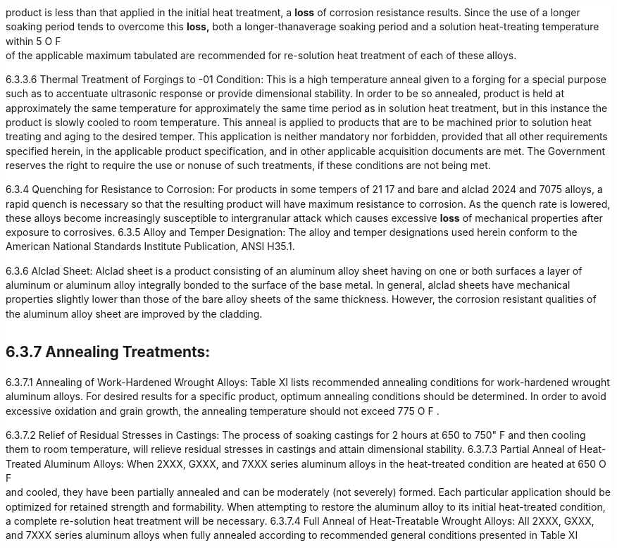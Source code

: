 product is less than that applied in the initial heat treatment, a **loss** of corrosion resistance results. Since the use of a longer soaking period tends to overcome this **loss,** both a longer-thanaverage soaking period and a solution heat-treating temperature within 5 O F  
of the applicable maximum tabulated are recommended for re-solution heat treatment of each of these alloys. 

6.3.3.6 
Thermal Treatment of Forgings to -01 Condition: This is a high temperature anneal given to a 
forging for a special purpose such as to accentuate ultrasonic response or provide dimensional 
stability. In 
order to be so annealed, product is held at approximately the same temperature for 
approximately the same time period as in solution heat treatment, but in this instance the product 
is slowly cooled to room temperature. This anneal is applied to products that are to be machined 
prior to solution heat treating and aging to the desired temper. This application is neither 
mandatory nor forbidden, provided that all other requirements specified herein, in the applicable 
product specification, and in other applicable acquisition documents are met. The Government 
reserves the right to require the use or nonuse of such treatments, if these conditions are not 
being met. 
                                                                                          
6.3.4 
Quenching for Resistance to Corrosion: For products in some tempers of 21 
17 and bare and 
alclad 2024 and 7075 alloys, a rapid quench is necessary so that the resulting product will have 
maximum resistance to corrosion. As the quench rate is lowered, these alloys become 
increasingly susceptible to intergranular attack which causes excessive **loss** of mechanical 
properties after exposure to corrosives. 
6.3.5 
Alloy and Temper Designation: The alloy and temper designations used herein conform to the 
American National Standards Institute Publication, ANSI H35.1. 
 
                                                                                

6.3.6 
Alclad Sheet: Alclad sheet is a product consisting of an aluminum alloy sheet having on one or 
both surfaces a layer of aluminum or aluminum alloy integrally bonded to the surface of the base 
metal. In general, alclad sheets have mechanical properties slightly lower than those of the bare 
alloy sheets of the same thickness. However, the corrosion resistant qualities of the aluminum alloy sheet are improved by the cladding. 

## 6.3.7 Annealing Treatments:

6.3.7.1 
Annealing of Work-Hardened Wrought Alloys: Table XI lists recommended annealing conditions 
for work-hardened wrought aluminum alloys. For desired results for a specific product, optimum 
annealing conditions should be determined. In 
order to avoid excessive oxidation and grain 
growth, the annealing temperature should not exceed 775 O
F
.
 
6.3.7.2 
Relief of Residual Stresses in Castings: The process of soaking castings for 2 hours at 650 to 
750" F and then cooling them to room temperature, will relieve residual stresses in castings and 
attain dimensional stability. 
6.3.7.3 
Partial 
Anneal of Heat-Treated Aluminum Alloys: When 2XXX, GXXX, and 7XXX series 
aluminum alloys in the heat-treated condition are heated at 650 O F  
and cooled, they have been 
partially annealed and can be moderately (not severely) formed. Each particular application 
should be optimized for retained strength and formability. When attempting to restore the 
aluminum alloy to its initial heat-treated condition, a complete re-solution heat treatment will be 
necessary. 
6.3.7.4 
Full Anneal of Heat-Treatable Wrought Alloys: All 2XXX, GXXX, and 7XXX series aluminum 
alloys when fully annealed according to recommended general conditions presented in Table XI 